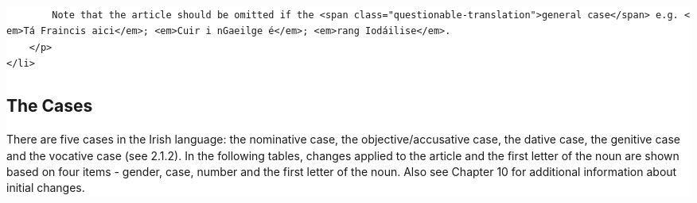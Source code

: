 			Note that the article should be omitted if the <span class="questionable-translation">general case</span> e.g. <em>Tá Fraincis aici</em>; <em>Cuir i nGaeilge é</em>; <em>rang Iodáilise</em>.
		</p>
	</li>
</ol>

## The Cases

There are five cases in the Irish language: the nominative case, the objective/accusative case, the dative case, the genitive case and the vocative case (see 2.1.2). In the following tables, changes applied to the article and the first letter of the noun are shown based on four items - gender, case, number and the first letter of the noun. Also see Chapter 10 for additional information about initial changes.